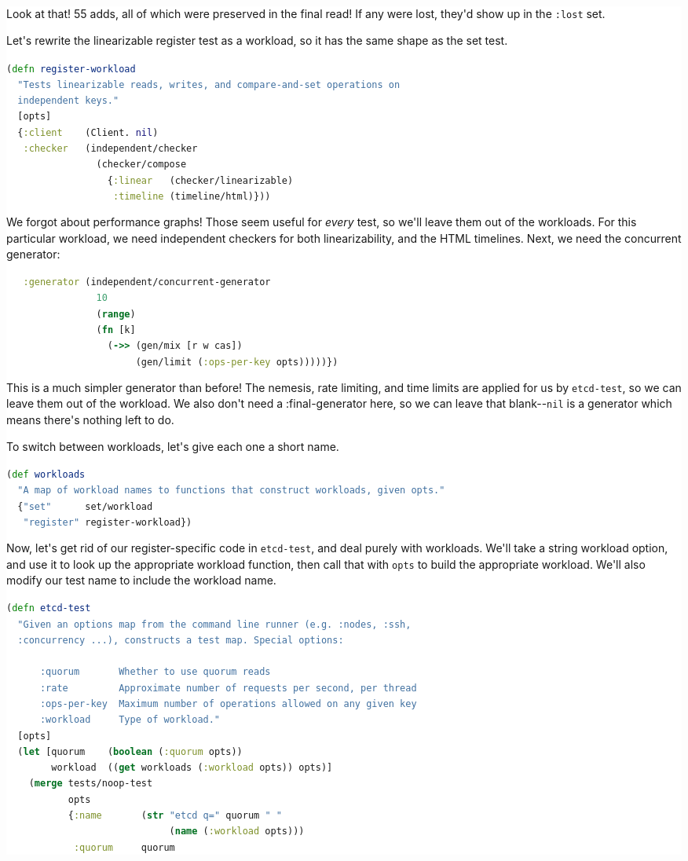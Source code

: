Look at that! 55 adds, all of which were preserved in the final read! If any
were lost, they'd show up in the `:lost` set.

Let's rewrite the linearizable register test as a workload, so it has the same shape as the set test.

```clj
(defn register-workload
  "Tests linearizable reads, writes, and compare-and-set operations on
  independent keys."
  [opts]
  {:client    (Client. nil)
   :checker   (independent/checker
                (checker/compose
                  {:linear   (checker/linearizable)
                   :timeline (timeline/html)}))
```

We forgot about performance graphs! Those seem useful for *every* test, so
we'll leave them out of the workloads. For this particular workload, we need
independent checkers for both linearizability, and the HTML timelines. Next, we need the concurrent generator:

```clj
   :generator (independent/concurrent-generator
                10
                (range)
                (fn [k]
                  (->> (gen/mix [r w cas])
                       (gen/limit (:ops-per-key opts)))))})
```

This is a much simpler generator than before! The nemesis, rate limiting, and
time limits are applied for us by `etcd-test`, so we can leave them out of the
workload. We also don't need a :final-generator here, so we can leave that
blank--`nil` is a generator which means there's nothing left to do.

To switch between workloads, let's give each one a short name.

```clj
(def workloads
  "A map of workload names to functions that construct workloads, given opts."
  {"set"      set/workload
   "register" register-workload})
```

Now, let's get rid of our register-specific code in `etcd-test`, and deal
purely with workloads. We'll take a string workload option, and use it to look
up the appropriate workload function, then call that with `opts` to build the
appropriate workload. We'll also modify our test name to include the workload
name.

```clj
(defn etcd-test
  "Given an options map from the command line runner (e.g. :nodes, :ssh,
  :concurrency ...), constructs a test map. Special options:

      :quorum       Whether to use quorum reads
      :rate         Approximate number of requests per second, per thread
      :ops-per-key  Maximum number of operations allowed on any given key
      :workload     Type of workload."
  [opts]
  (let [quorum    (boolean (:quorum opts))
        workload  ((get workloads (:workload opts)) opts)]
    (merge tests/noop-test
           opts
           {:name       (str "etcd q=" quorum " "
                             (name (:workload opts)))
            :quorum     quorum
```
